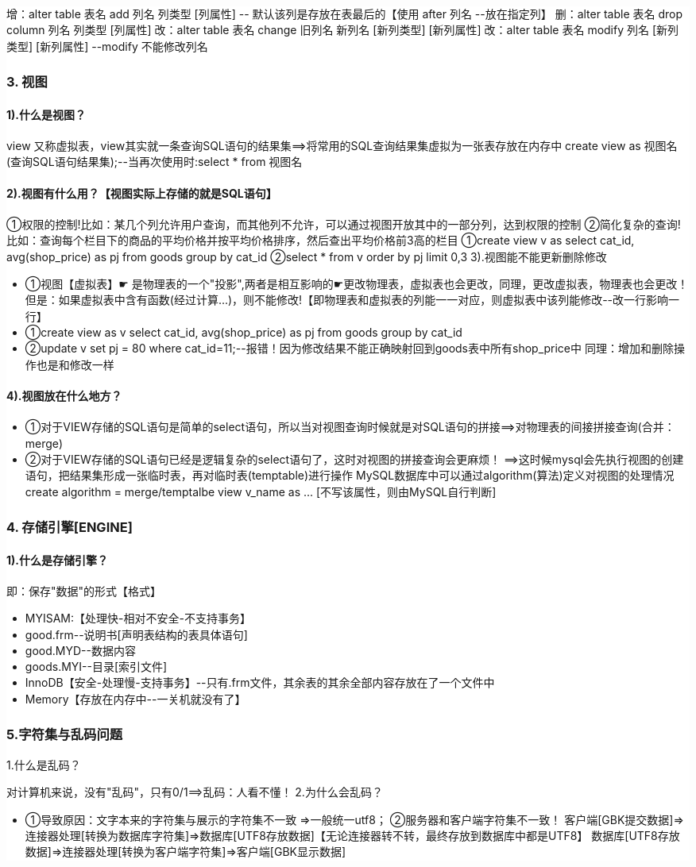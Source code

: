 增：alter table 表名 add 列名 列类型 [列属性] -- 默认该列是存放在表最后的【使用 after 列名 --放在指定列】
删：alter table 表名 drop column 列名 列类型 [列属性]
改：alter table 表名 change 旧列名 新列名 [新列类型] [新列属性]
改：alter table 表名 modify 列名 [新列类型] [新列属性] --modify 不能修改列名
### 3. 视图

#### 1).什么是视图？

view 又称虚拟表，view其实就一条查询SQL语句的结果集==>将常用的SQL查询结果集虚拟为一张表存放在内存中
create view as 视图名 (查询SQL语句结果集);--当再次使用时:select * from 视图名
#### 2).视图有什么用？【视图实际上存储的就是SQL语句】

①权限的控制!比如：某几个列允许用户查询，而其他列不允许，可以通过视图开放其中的一部分列，达到权限的控制
②简化复杂的查询!比如：查询每个栏目下的商品的平均价格并按平均价格排序，然后查出平均价格前3高的栏目
①create view v as select cat_id, avg(shop_price) as pj from goods group by cat_id
②select * from v order by pj limit 0,3
3).视图能不能更新删除修改

- ①视图【虚拟表】☛ 是物理表的一个"投影",两者是相互影响的☛更改物理表，虚拟表也会更改，同理，更改虚拟表，物理表也会更改！
但是：如果虚拟表中含有函数(经过计算...)，则不能修改!【即物理表和虚拟表的列能一一对应，则虚拟表中该列能修改--改一行影响一行】
- ①create view as v select cat_id, avg(shop_price) as pj from goods group by cat_id
- ②update v set pj = 80 where cat_id=11;--报错！因为修改结果不能正确映射回到goods表中所有shop_price中
同理：增加和删除操作也是和修改一样
#### 4).视图放在什么地方？

- ①对于VIEW存储的SQL语句是简单的select语句，所以当对视图查询时候就是对SQL语句的拼接==>对物理表的间接拼接查询(合并：merge)
- ②对于VIEW存储的SQL语句已经是逻辑复杂的select语句了，这时对视图的拼接查询会更麻烦！
==>这时候mysql会先执行视图的创建语句，把结果集形成一张临时表，再对临时表(temptable)进行操作
MySQL数据库中可以通过algorithm(算法)定义对视图的处理情况 create algorithm = merge/temptalbe view v_name as ...
[不写该属性，则由MySQL自行判断]
### 4. 存储引擎[ENGINE]

#### 1).什么是存储引擎？

即：保存"数据"的形式【格式】
- MYISAM:【处理快-相对不安全-不支持事务】
- good.frm--说明书[声明表结构的表具体语句] 
- good.MYD--数据内容 
- goods.MYI--目录[索引文件] 
- InnoDB【安全-处理慢-支持事务】--只有.frm文件，其余表的其余全部内容存放在了一个文件中
- Memory【存放在内存中--一关机就没有了】
### 5.字符集与乱码问题

1.什么是乱码？

对计算机来说，没有"乱码"，只有0/1==>乱码：人看不懂！
2.为什么会乱码？

- ①导致原因：文字本来的字符集与展示的字符集不一致
=>一般统一utf8；
②服务器和客户端字符集不一致！
客户端[GBK提交数据]=>连接器处理[转换为数据库字符集]=>数据库[UTF8存放数据]【无论连接器转不转，最终存放到数据库中都是UTF8】
数据库[UTF8存放数据]=>连接器处理[转换为客户端字符集]=>客户端[GBK显示数据]
